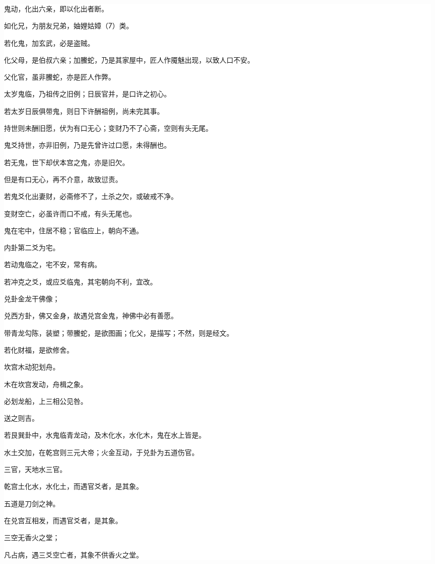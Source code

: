 鬼动，化出六亲，即以化出者断。

如化兄，为朋友兄弟，妯娌姑嫜（7）类。

若化鬼，加玄武，必是盗贼。

化父母，是伯叔六亲；加鰧蛇，乃是其家屋中，匠人作魇魅出现，以致人口不安。

父化官，虽非鰧蛇，亦是匠人作弊。

太岁鬼临，乃祖传之旧例；日辰官并，是口许之初心。

若太岁日辰俱带鬼，则日下许酬祖例，尚未完其事。

持世则未酬旧愿，伏为有口无心；变财乃不了心斋，空则有头无尾。

鬼爻持世，亦非旧例，乃是先曾许过口愿，未得酬也。

若无鬼，世下却伏本宫之鬼，亦是旧欠。

但是有口无心，再不介意，故致愆责。

若鬼爻化出妻财，必斋修不了，土杀之欠，或破戒不净。

变财空亡，必虽许而口不戒，有头无尾也。

鬼在宅中，住居不稳；官临应上，朝向不通。

内卦第二爻为宅。

若动鬼临之，宅不安，常有病。

若冲克之爻，或应爻临鬼，其宅朝向不利，宜改。

兑卦金龙干佛像；

兑西方卦，佛又金身，故遇兑宫金鬼，神佛中必有善愿。

带青龙勾陈，装塑；带鰧蛇，是欲图画；化父，是描写；不然，则是经文。

若化财福，是欲修舍。

坎宫木动犯划舟。

木在坎宫发动，舟楫之象。

必划龙船，上三相公见咎。

送之则吉。

若艮巽卦中，水鬼临青龙动，及木化水，水化木，鬼在水上皆是。

水土交加，在乾宫则三元大帝；火金互动，于兑卦为五道伤官。

三官，天地水三官。

乾宫土化水，水化土，而遇官爻者，是其象。

五道是刀剑之神。

在兑宫互相发，而遇官爻者，是其象。

三空无香火之堂；

凡占病，遇三爻空亡者，其象不供香火之堂。
